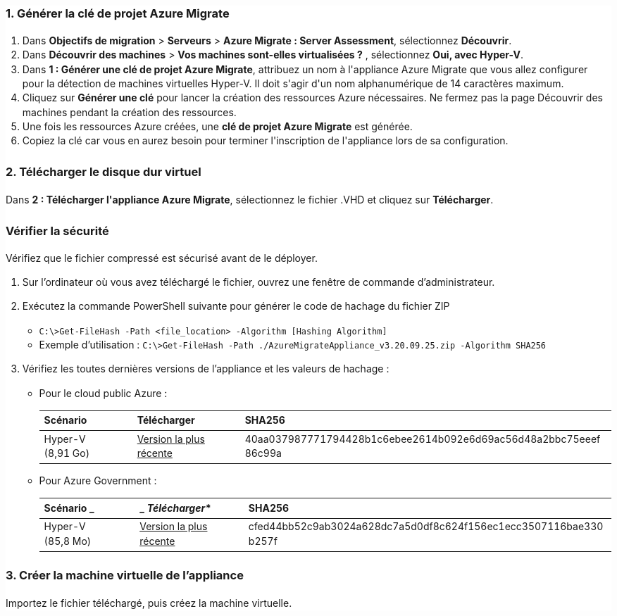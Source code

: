 ### <a name="1-generate-the-azure-migrate-project-key"></a>1. Générer la clé de projet Azure Migrate

1. Dans **Objectifs de migration** > **Serveurs** > **Azure Migrate : Server Assessment**, sélectionnez **Découvrir**.
2. Dans **Découvrir des machines** > **Vos machines sont-elles virtualisées ?** , sélectionnez **Oui, avec Hyper-V**.
3. Dans **1 : Générer une clé de projet Azure Migrate**, attribuez un nom à l'appliance Azure Migrate que vous allez configurer pour la détection de machines virtuelles Hyper-V. Il doit s'agir d'un nom alphanumérique de 14 caractères maximum.
1. Cliquez sur **Générer une clé** pour lancer la création des ressources Azure nécessaires. Ne fermez pas la page Découvrir des machines pendant la création des ressources.
1. Une fois les ressources Azure créées, une **clé de projet Azure Migrate** est générée.
1. Copiez la clé car vous en aurez besoin pour terminer l'inscription de l'appliance lors de sa configuration.

### <a name="2-download-the-vhd"></a>2. Télécharger le disque dur virtuel

Dans **2 : Télécharger l'appliance Azure Migrate**, sélectionnez le fichier .VHD et cliquez sur **Télécharger**.

### <a name="verify-security"></a>Vérifier la sécurité

Vérifiez que le fichier compressé est sécurisé avant de le déployer.

1. Sur l’ordinateur où vous avez téléchargé le fichier, ouvrez une fenêtre de commande d’administrateur.

2. Exécutez la commande PowerShell suivante pour générer le code de hachage du fichier ZIP
    - ```C:\>Get-FileHash -Path <file_location> -Algorithm [Hashing Algorithm]```
    - Exemple d’utilisation : ```C:\>Get-FileHash -Path ./AzureMigrateAppliance_v3.20.09.25.zip -Algorithm SHA256```

3.  Vérifiez les toutes dernières versions de l’appliance et les valeurs de hachage :

    - Pour le cloud public Azure :

        **Scénario** | **Télécharger** | **SHA256**
        --- | --- | ---
        Hyper-V (8,91 Go) | [Version la plus récente](https://go.microsoft.com/fwlink/?linkid=2140422) |  40aa037987771794428b1c6ebee2614b092e6d69ac56d48a2bbc75eeef86c99a

    - Pour Azure Government :

        **Scénario** _ | _ *Télécharger** | **SHA256**
        --- | --- | ---
        Hyper-V (85,8 Mo) | [Version la plus récente](https://go.microsoft.com/fwlink/?linkid=2140424) |  cfed44bb52c9ab3024a628dc7a5d0df8c624f156ec1ecc3507116bae330b257f

### <a name="3-create-the-appliance-vm"></a>3. Créer la machine virtuelle de l’appliance

Importez le fichier téléchargé, puis créez la machine virtuelle.
